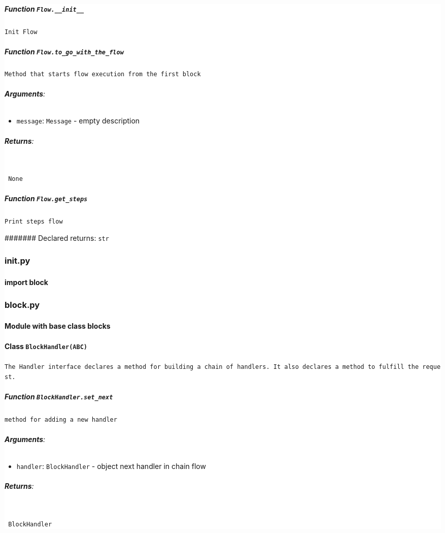 ##### Function `Flow.__init__`

 ``` 
 Init Flow 
 ```

##### Function `Flow.to_go_with_the_flow`

 ``` 
 Method that starts flow execution from the first block 
 ```

###### **Arguments**:

 + `message`: `Message` - empty description

###### **Returns**:

```console

 None

```

##### Function `Flow.get_steps`

 ``` 
 Print steps flow 
 ```

####### Declared returns: `str`

### __init__.py

#### import block

### block.py

#### Module with base class blocks

#### Class  `BlockHandler(ABC)`

`The Handler interface declares a method for building a chain of handlers.
It also declares a method to fulfill the request.`

##### Function `BlockHandler.set_next`

 ``` 
 method for adding a new handler 
 ```

###### **Arguments**:

 + `handler`: `BlockHandler` -  object next handler in chain flow

###### **Returns**:

```console

 BlockHandler

```
